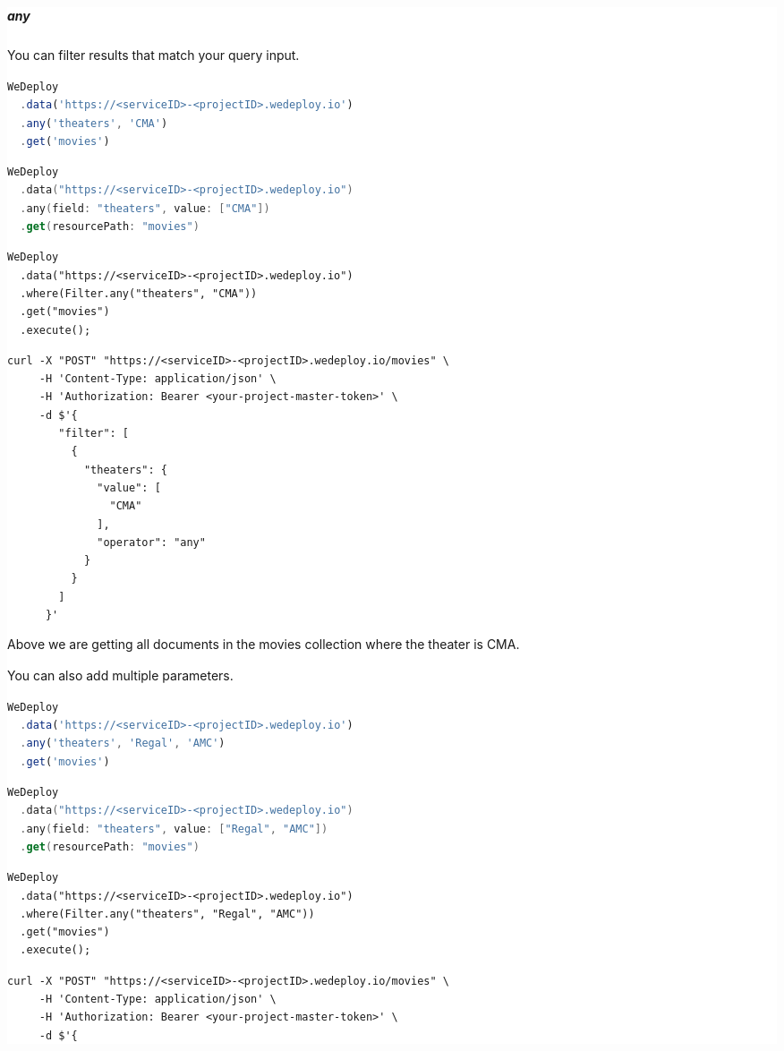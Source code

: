 <h5 id="any">any</h5>

You can filter results that match your query input.

```javascript
WeDeploy
  .data('https://<serviceID>-<projectID>.wedeploy.io')
  .any('theaters', 'CMA')
  .get('movies')
```
```swift
WeDeploy
  .data("https://<serviceID>-<projectID>.wedeploy.io")
  .any(field: "theaters", value: ["CMA"])
  .get(resourcePath: "movies")
```
```text/x-java
WeDeploy
  .data("https://<serviceID>-<projectID>.wedeploy.io")
  .where(Filter.any("theaters", "CMA"))
  .get("movies")
  .execute();
```
```text/x-sh
curl -X "POST" "https://<serviceID>-<projectID>.wedeploy.io/movies" \
     -H 'Content-Type: application/json' \
     -H 'Authorization: Bearer <your-project-master-token>' \
     -d $'{
        "filter": [
          {
            "theaters": {
              "value": [
                "CMA"
              ],
              "operator": "any"
            }
          }
        ]
      }'
```

Above we are getting all documents in the movies collection where the theater is CMA.

You can also add multiple parameters.

```javascript
WeDeploy
  .data('https://<serviceID>-<projectID>.wedeploy.io')
  .any('theaters', 'Regal', 'AMC')
  .get('movies')
```
```swift
WeDeploy
  .data("https://<serviceID>-<projectID>.wedeploy.io")
  .any(field: "theaters", value: ["Regal", "AMC"])
  .get(resourcePath: "movies")
```
```text/x-java
WeDeploy
  .data("https://<serviceID>-<projectID>.wedeploy.io")
  .where(Filter.any("theaters", "Regal", "AMC"))
  .get("movies")
  .execute();
```
```text/x-sh
curl -X "POST" "https://<serviceID>-<projectID>.wedeploy.io/movies" \
     -H 'Content-Type: application/json' \
     -H 'Authorization: Bearer <your-project-master-token>' \
     -d $'{
```